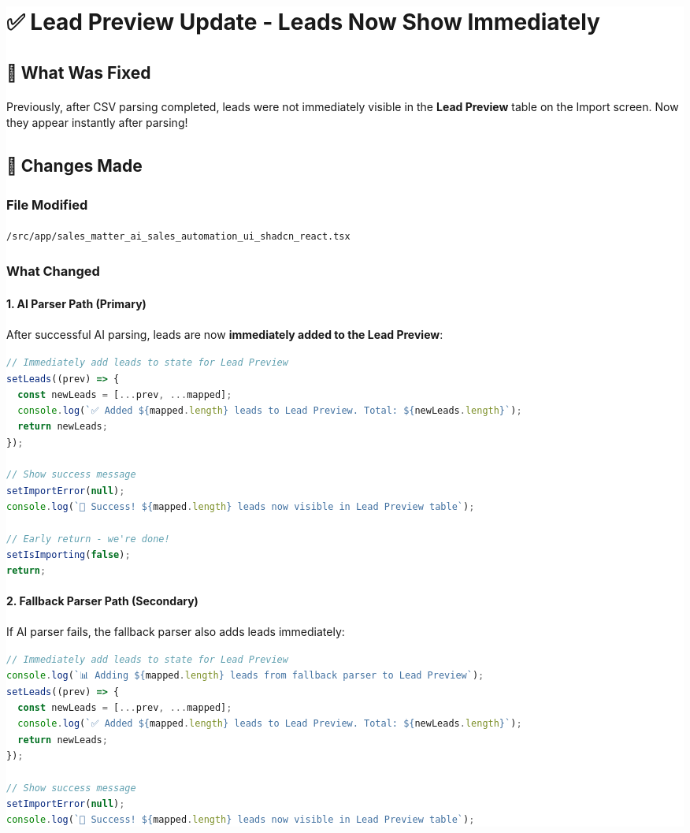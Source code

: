 # ✅ Lead Preview Update - Leads Now Show Immediately

## 🎯 What Was Fixed

Previously, after CSV parsing completed, leads were not immediately visible in the **Lead Preview** table on the Import screen. Now they appear instantly after parsing!

## 🔧 Changes Made

### File Modified
`/src/app/sales_matter_ai_sales_automation_ui_shadcn_react.tsx`

### What Changed

#### 1. AI Parser Path (Primary)
After successful AI parsing, leads are now **immediately added to the Lead Preview**:

```typescript
// Immediately add leads to state for Lead Preview
setLeads((prev) => {
  const newLeads = [...prev, ...mapped];
  console.log(`✅ Added ${mapped.length} leads to Lead Preview. Total: ${newLeads.length}`);
  return newLeads;
});

// Show success message
setImportError(null);
console.log(`🎉 Success! ${mapped.length} leads now visible in Lead Preview table`);

// Early return - we're done!
setIsImporting(false);
return;
```

#### 2. Fallback Parser Path (Secondary)
If AI parser fails, the fallback parser also adds leads immediately:

```typescript
// Immediately add leads to state for Lead Preview
console.log(`📊 Adding ${mapped.length} leads from fallback parser to Lead Preview`);
setLeads((prev) => {
  const newLeads = [...prev, ...mapped];
  console.log(`✅ Added ${mapped.length} leads to Lead Preview. Total: ${newLeads.length}`);
  return newLeads;
});

// Show success message
setImportError(null);
console.log(`🎉 Success! ${mapped.length} leads now visible in Lead Preview table`);
```
